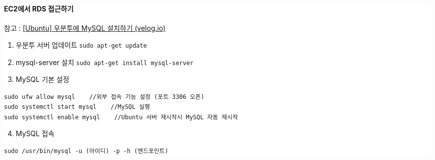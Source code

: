 
#### EC2에서 RDS 접근하기
참고 : [[Ubuntu] 우분투에 MySQL 설치하기 (velog.io)](https://velog.io/@seungsang00/Ubuntu-%EC%9A%B0%EB%B6%84%ED%88%AC%EC%97%90-MySQL-%EC%84%A4%EC%B9%98%ED%95%98%EA%B8%B0)

1) 우분투 서버 업데이트
`sudo apt-get update`

2) mysql-server 설치
`sudo apt-get install mysql-server`


3) MySQL 기본 설정

```
sudo ufw allow mysql    //외부 접속 기능 설정 (포트 3306 오픈)
sudo systemctl start mysql    //MySQL 실행
sudo systemctl enable mysql    //Ubuntu 서버 재시작시 MySQL 자동 재시작
```

4) MySQL 접속
```
sudo /usr/bin/mysql -u (아이디) -p -h (엔드포인트)
```